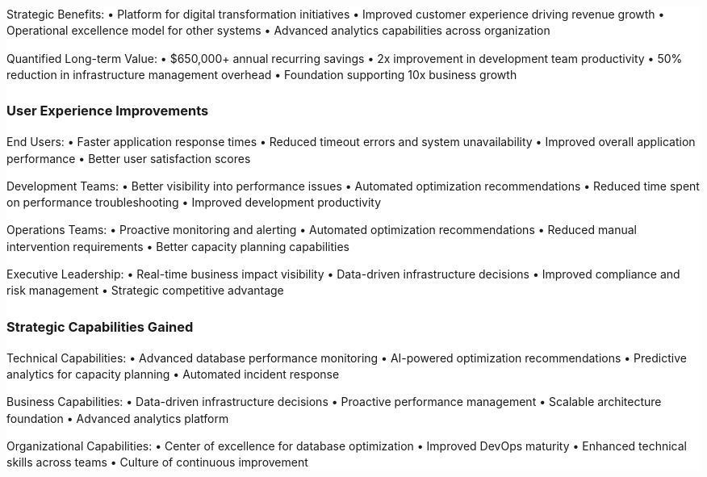 Strategic Benefits:
• Platform for digital transformation initiatives
• Improved customer experience driving revenue growth
• Operational excellence model for other systems
• Advanced analytics capabilities across organization

Quantified Long-term Value:
• $650,000+ annual recurring savings
• 2x improvement in development team productivity
• 50% reduction in infrastructure management overhead
• Foundation supporting 10x business growth

### User Experience Improvements

End Users:
• Faster application response times
• Reduced timeout errors and system unavailability
• Improved overall application performance
• Better user satisfaction scores

Development Teams:
• Better visibility into performance issues
• Automated optimization recommendations
• Reduced time spent on performance troubleshooting
• Improved development productivity

Operations Teams:
• Proactive monitoring and alerting
• Automated optimization recommendations
• Reduced manual intervention requirements
• Better capacity planning capabilities

Executive Leadership:
• Real-time business impact visibility
• Data-driven infrastructure decisions
• Improved compliance and risk management
• Strategic competitive advantage

### Strategic Capabilities Gained

Technical Capabilities:
• Advanced database performance monitoring
• AI-powered optimization recommendations
• Predictive analytics for capacity planning
• Automated incident response

Business Capabilities:
• Data-driven infrastructure decisions
• Proactive performance management
• Scalable architecture foundation
• Advanced analytics platform

Organizational Capabilities:
• Center of excellence for database optimization
• Improved DevOps maturity
• Enhanced technical skills across teams
• Culture of continuous improvement
